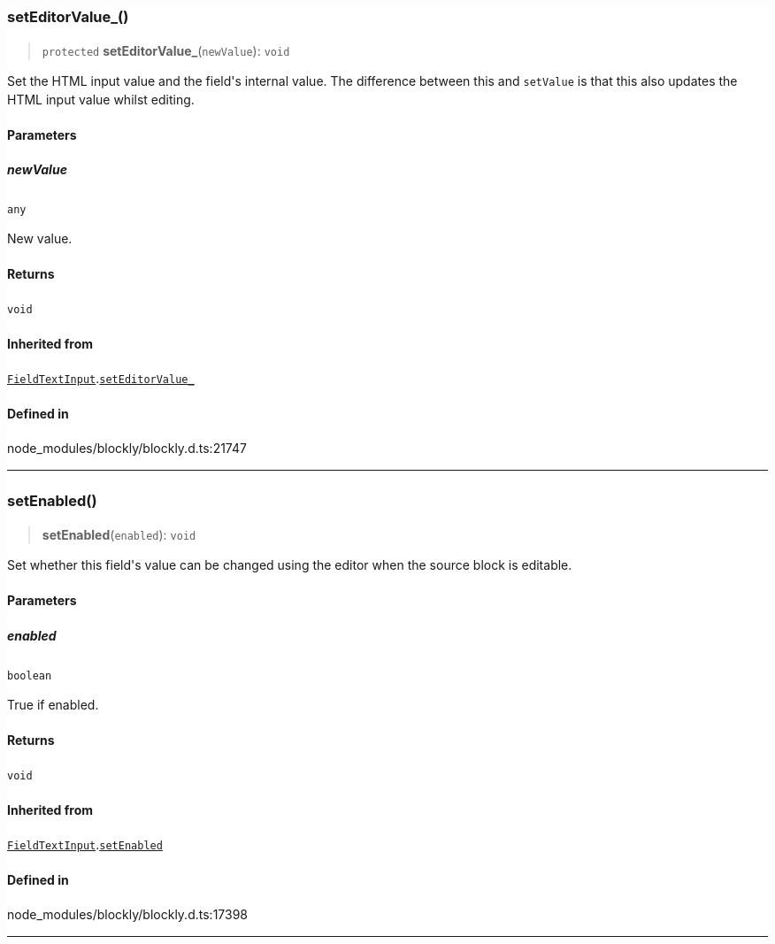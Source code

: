 
### setEditorValue\_()

> `protected` **setEditorValue\_**(`newValue`): `void`

Set the HTML input value and the field's internal value. The difference
between this and `setValue` is that this also updates the HTML input
value whilst editing.

#### Parameters

##### newValue

`any`

New value.

#### Returns

`void`

#### Inherited from

[`FieldTextInput`](FieldTextInput.md).[`setEditorValue_`](FieldTextInput.md#seteditorvalue_)

#### Defined in

node_modules/blockly/blockly.d.ts:21747

---

### setEnabled()

> **setEnabled**(`enabled`): `void`

Set whether this field's value can be changed using the editor when the
source block is editable.

#### Parameters

##### enabled

`boolean`

True if enabled.

#### Returns

`void`

#### Inherited from

[`FieldTextInput`](FieldTextInput.md).[`setEnabled`](FieldTextInput.md#setenabled)

#### Defined in

node_modules/blockly/blockly.d.ts:17398

---